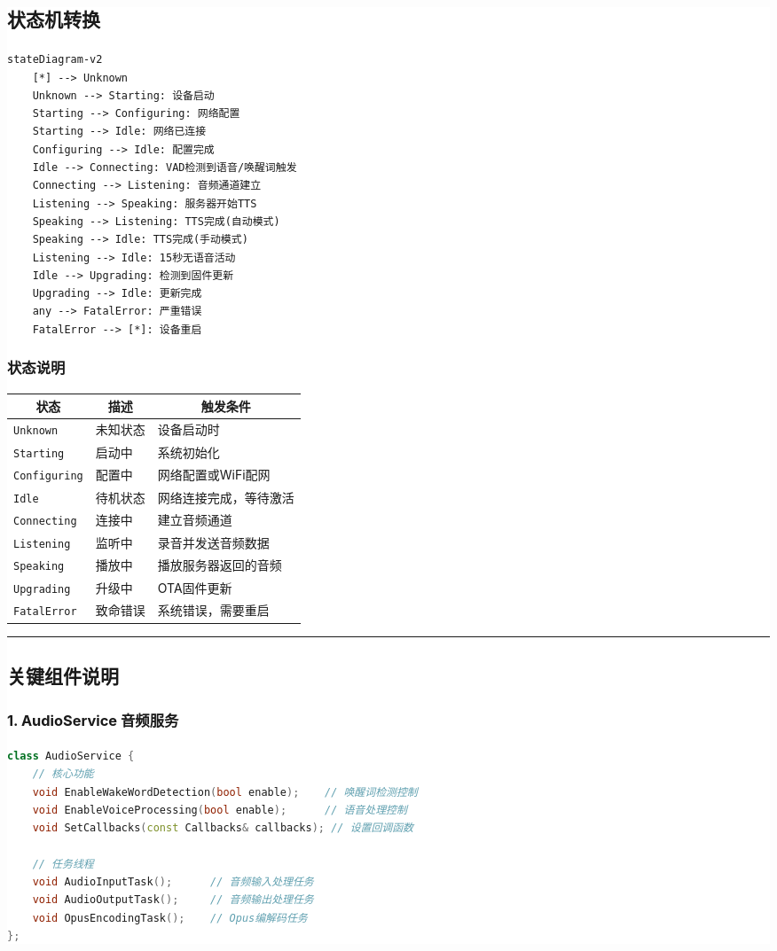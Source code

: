 
## 状态机转换

```mermaid
stateDiagram-v2
    [*] --> Unknown
    Unknown --> Starting: 设备启动
    Starting --> Configuring: 网络配置
    Starting --> Idle: 网络已连接
    Configuring --> Idle: 配置完成
    Idle --> Connecting: VAD检测到语音/唤醒词触发
    Connecting --> Listening: 音频通道建立
    Listening --> Speaking: 服务器开始TTS
    Speaking --> Listening: TTS完成(自动模式)
    Speaking --> Idle: TTS完成(手动模式)
    Listening --> Idle: 15秒无语音活动
    Idle --> Upgrading: 检测到固件更新
    Upgrading --> Idle: 更新完成
    any --> FatalError: 严重错误
    FatalError --> [*]: 设备重启
```

### 状态说明

| 状态 | 描述 | 触发条件 |
|------|------|----------|
| `Unknown` | 未知状态 | 设备启动时 |
| `Starting` | 启动中 | 系统初始化 |
| `Configuring` | 配置中 | 网络配置或WiFi配网 |
| `Idle` | 待机状态 | 网络连接完成，等待激活 |
| `Connecting` | 连接中 | 建立音频通道 |
| `Listening` | 监听中 | 录音并发送音频数据 |
| `Speaking` | 播放中 | 播放服务器返回的音频 |
| `Upgrading` | 升级中 | OTA固件更新 |
| `FatalError` | 致命错误 | 系统错误，需要重启 |

---

## 关键组件说明

### 1. AudioService 音频服务

```cpp
class AudioService {
    // 核心功能
    void EnableWakeWordDetection(bool enable);    // 唤醒词检测控制
    void EnableVoiceProcessing(bool enable);      // 语音处理控制
    void SetCallbacks(const Callbacks& callbacks); // 设置回调函数
    
    // 任务线程
    void AudioInputTask();      // 音频输入处理任务
    void AudioOutputTask();     // 音频输出处理任务
    void OpusEncodingTask();    // Opus编解码任务
};
```
